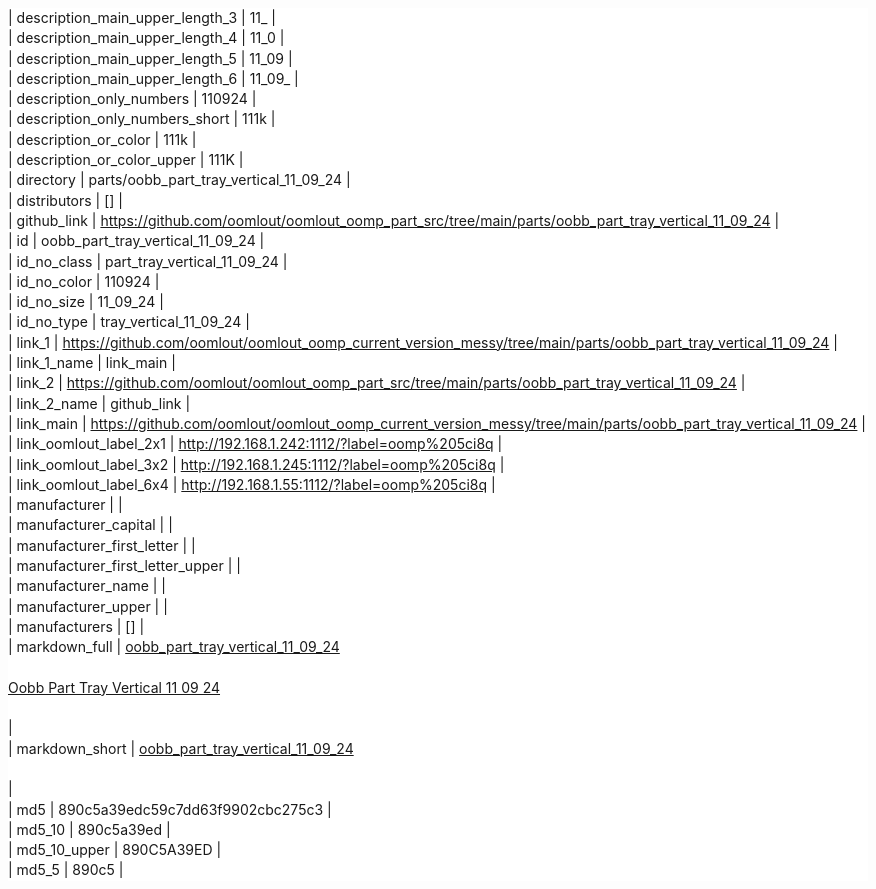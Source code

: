 | description_main_upper_length_3 | 11_ |  
| description_main_upper_length_4 | 11_0 |  
| description_main_upper_length_5 | 11_09 |  
| description_main_upper_length_6 | 11_09_ |  
| description_only_numbers | 110924 |  
| description_only_numbers_short | 111k |  
| description_or_color | 111k |  
| description_or_color_upper | 111K |  
| directory | parts/oobb_part_tray_vertical_11_09_24 |  
| distributors | [] |  
| github_link | https://github.com/oomlout/oomlout_oomp_part_src/tree/main/parts/oobb_part_tray_vertical_11_09_24 |  
| id | oobb_part_tray_vertical_11_09_24 |  
| id_no_class | part_tray_vertical_11_09_24 |  
| id_no_color | 110924 |  
| id_no_size | 11_09_24 |  
| id_no_type | tray_vertical_11_09_24 |  
| link_1 | https://github.com/oomlout/oomlout_oomp_current_version_messy/tree/main/parts/oobb_part_tray_vertical_11_09_24 |  
| link_1_name | link_main |  
| link_2 | https://github.com/oomlout/oomlout_oomp_part_src/tree/main/parts/oobb_part_tray_vertical_11_09_24 |  
| link_2_name | github_link |  
| link_main | https://github.com/oomlout/oomlout_oomp_current_version_messy/tree/main/parts/oobb_part_tray_vertical_11_09_24 |  
| link_oomlout_label_2x1 | http://192.168.1.242:1112/?label=oomp%205ci8q |  
| link_oomlout_label_3x2 | http://192.168.1.245:1112/?label=oomp%205ci8q |  
| link_oomlout_label_6x4 | http://192.168.1.55:1112/?label=oomp%205ci8q |  
| manufacturer |  |  
| manufacturer_capital |  |  
| manufacturer_first_letter |  |  
| manufacturer_first_letter_upper |  |  
| manufacturer_name |  |  
| manufacturer_upper |  |  
| manufacturers | [] |  
| markdown_full | [oobb_part_tray_vertical_11_09_24](https://github.com/oomlout/oomlout_oomp_current_version_messy/tree/main/parts/oobb_part_tray_vertical_11_09_24)<br>[](https://github.com/oomlout/oomlout_oomp_current_version_messy/tree/main/parts/oobb_part_tray_vertical_11_09_24)<br>[Oobb Part Tray Vertical 11 09 24](https://github.com/oomlout/oomlout_oomp_current_version_messy/tree/main/parts/oobb_part_tray_vertical_11_09_24)<br><br> |  
| markdown_short | [oobb_part_tray_vertical_11_09_24](https://github.com/oomlout/oomlout_oomp_current_version_messy/tree/main/parts/oobb_part_tray_vertical_11_09_24)<br><br> |  
| md5 | 890c5a39edc59c7dd63f9902cbc275c3 |  
| md5_10 | 890c5a39ed |  
| md5_10_upper | 890C5A39ED |  
| md5_5 | 890c5 |  